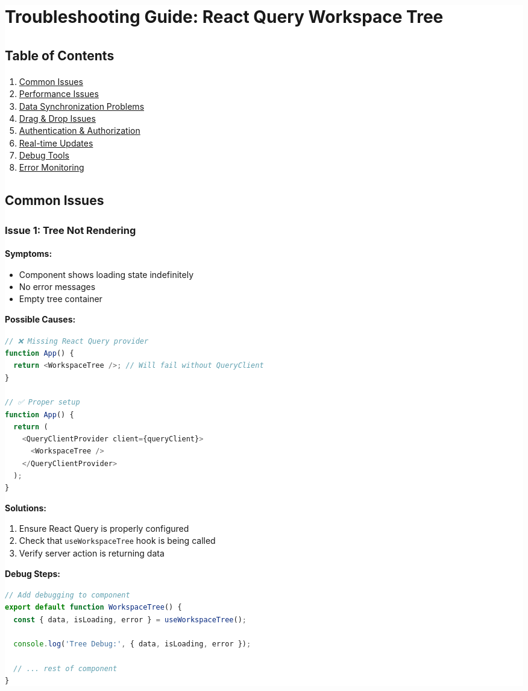 # Troubleshooting Guide: React Query Workspace Tree

## Table of Contents

1. [Common Issues](#common-issues)
2. [Performance Issues](#performance-issues)
3. [Data Synchronization Problems](#data-synchronization-problems)
4. [Drag & Drop Issues](#drag--drop-issues)
5. [Authentication & Authorization](#authentication--authorization)
6. [Real-time Updates](#real-time-updates)
7. [Debug Tools](#debug-tools)
8. [Error Monitoring](#error-monitoring)

## Common Issues

### Issue 1: Tree Not Rendering

**Symptoms:**

- Component shows loading state indefinitely
- No error messages
- Empty tree container

**Possible Causes:**

```typescript
// ❌ Missing React Query provider
function App() {
  return <WorkspaceTree />; // Will fail without QueryClient
}

// ✅ Proper setup
function App() {
  return (
    <QueryClientProvider client={queryClient}>
      <WorkspaceTree />
    </QueryClientProvider>
  );
}
```

**Solutions:**

1. Ensure React Query is properly configured
2. Check that `useWorkspaceTree` hook is being called
3. Verify server action is returning data

**Debug Steps:**

```typescript
// Add debugging to component
export default function WorkspaceTree() {
  const { data, isLoading, error } = useWorkspaceTree();

  console.log('Tree Debug:', { data, isLoading, error });

  // ... rest of component
}
```
